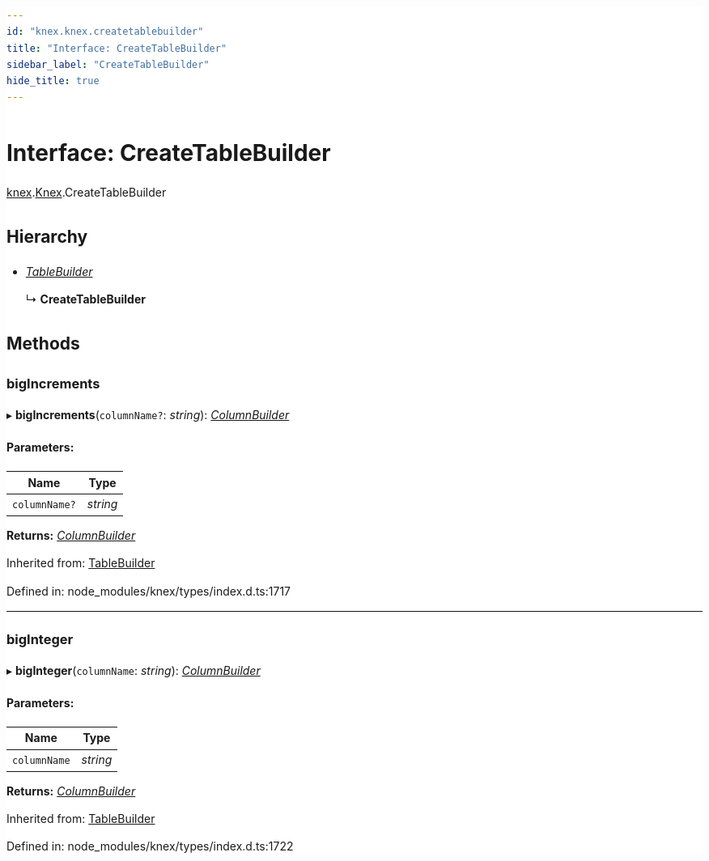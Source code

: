 ```yaml
---
id: "knex.knex.createtablebuilder"
title: "Interface: CreateTableBuilder"
sidebar_label: "CreateTableBuilder"
hide_title: true
---
```


# Interface: CreateTableBuilder

[knex](../modules/knex.md).[Knex](../modules/knex.knex-1.md).CreateTableBuilder

## Hierarchy

* [*TableBuilder*](knex.knex.tablebuilder.md)

  ↳ **CreateTableBuilder**

## Methods

### bigIncrements

▸ **bigIncrements**(`columnName?`: *string*): [*ColumnBuilder*](knex.knex.columnbuilder.md)

#### Parameters:

Name | Type |
------ | ------ |
`columnName?` | *string* |

**Returns:** [*ColumnBuilder*](knex.knex.columnbuilder.md)

Inherited from: [TableBuilder](knex.knex.tablebuilder.md)

Defined in: node_modules/knex/types/index.d.ts:1717

___

### bigInteger

▸ **bigInteger**(`columnName`: *string*): [*ColumnBuilder*](knex.knex.columnbuilder.md)

#### Parameters:

Name | Type |
------ | ------ |
`columnName` | *string* |

**Returns:** [*ColumnBuilder*](knex.knex.columnbuilder.md)

Inherited from: [TableBuilder](knex.knex.tablebuilder.md)

Defined in: node_modules/knex/types/index.d.ts:1722
